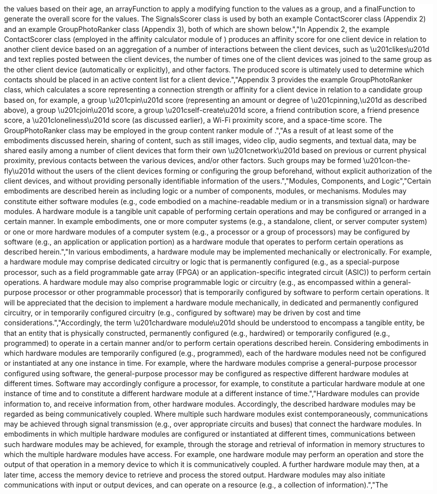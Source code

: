 the values based on their age, an arrayFunction to apply a modifying function to the values as a group, and a finalFunction to generate the overall score for the values. The SignalsScorer class is used by both an example ContactScorer class (Appendix 2) and an example GroupPhotoRanker class (Appendix 3), both of which are shown below.","In Appendix 2, the example ContactScorer class (employed in the affinity calculator module  of ) produces an affinity score for one client device in relation to another client device based on an aggregation of a number of interactions between the client devices, such as \u201clikes\u201d and text replies posted between the client devices, the number of times one of the client devices was joined to the same group as the other client device (automatically or explicitly), and other factors. The produced score is ultimately used to determine which contacts should be placed in an active content list for a client device.","Appendix 3 provides the example GroupPhotoRanker class, which calculates a score representing a connection strength or affinity for a client device in relation to a candidate group based on, for example, a group \u201cpin\u201d score (representing an amount or degree of \u201cpinning,\u201d as described above), a group \u201cjoin\u201d score, a group \u201cself-create\u201d score, a friend contribution score, a friend presence score, a \u201cloneliness\u201d score (as discussed earlier), a Wi-Fi proximity score, and a space-time score. The GroupPhotoRanker class may be employed in the group content ranker module  of .","As a result of at least some of the embodiments discussed herein, sharing of content, such as still images, video clip, audio segments, and textual data, may be shared easily among a number of client devices that form their own \u201cnetwork\u201d based on previous or current physical proximity, previous contacts between the various devices, and\/or other factors. Such groups may be formed \u201con-the-fly\u201d without the users of the client devices forming or configuring the group beforehand, without explicit authorization of the client devices, and without providing personally identifiable information of the users.","Modules, Components, and Logic","Certain embodiments are described herein as including logic or a number of components, modules, or mechanisms. Modules may constitute either software modules (e.g., code embodied on a machine-readable medium or in a transmission signal) or hardware modules. A hardware module is a tangible unit capable of performing certain operations and may be configured or arranged in a certain manner. In example embodiments, one or more computer systems (e.g., a standalone, client, or server computer system) or one or more hardware modules of a computer system (e.g., a processor or a group of processors) may be configured by software (e.g., an application or application portion) as a hardware module that operates to perform certain operations as described herein.","In various embodiments, a hardware module may be implemented mechanically or electronically. For example, a hardware module may comprise dedicated circuitry or logic that is permanently configured (e.g., as a special-purpose processor, such as a field programmable gate array (FPGA) or an application-specific integrated circuit (ASIC)) to perform certain operations. A hardware module may also comprise programmable logic or circuitry (e.g., as encompassed within a general-purpose processor or other programmable processor) that is temporarily configured by software to perform certain operations. It will be appreciated that the decision to implement a hardware module mechanically, in dedicated and permanently configured circuitry, or in temporarily configured circuitry (e.g., configured by software) may be driven by cost and time considerations.","Accordingly, the term \u201chardware module\u201d should be understood to encompass a tangible entity, be that an entity that is physically constructed, permanently configured (e.g., hardwired) or temporarily configured (e.g., programmed) to operate in a certain manner and\/or to perform certain operations described herein. Considering embodiments in which hardware modules are temporarily configured (e.g., programmed), each of the hardware modules need not be configured or instantiated at any one instance in time. For example, where the hardware modules comprise a general-purpose processor configured using software, the general-purpose processor may be configured as respective different hardware modules at different times. Software may accordingly configure a processor, for example, to constitute a particular hardware module at one instance of time and to constitute a different hardware module at a different instance of time.","Hardware modules can provide information to, and receive information from, other hardware modules. Accordingly, the described hardware modules may be regarded as being communicatively coupled. Where multiple such hardware modules exist contemporaneously, communications may be achieved through signal transmission (e.g., over appropriate circuits and buses) that connect the hardware modules. In embodiments in which multiple hardware modules are configured or instantiated at different times, communications between such hardware modules may be achieved, for example, through the storage and retrieval of information in memory structures to which the multiple hardware modules have access. For example, one hardware module may perform an operation and store the output of that operation in a memory device to which it is communicatively coupled. A further hardware module may then, at a later time, access the memory device to retrieve and process the stored output. Hardware modules may also initiate communications with input or output devices, and can operate on a resource (e.g., a collection of information).","The